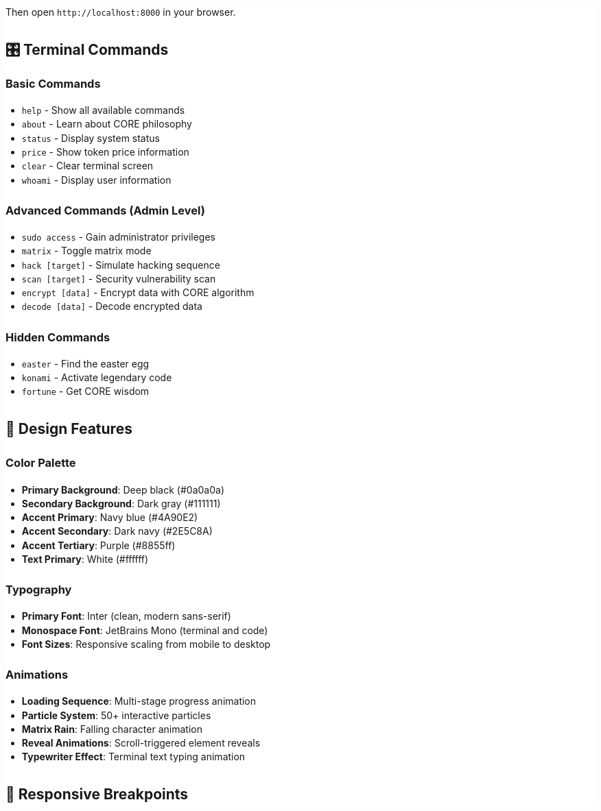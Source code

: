Then open `http://localhost:8000` in your browser.

## 🎛️ Terminal Commands

### Basic Commands
- `help` - Show all available commands
- `about` - Learn about CORE philosophy
- `status` - Display system status
- `price` - Show token price information
- `clear` - Clear terminal screen
- `whoami` - Display user information

### Advanced Commands (Admin Level)
- `sudo access` - Gain administrator privileges
- `matrix` - Toggle matrix mode
- `hack [target]` - Simulate hacking sequence
- `scan [target]` - Security vulnerability scan
- `encrypt [data]` - Encrypt data with CORE algorithm
- `decode [data]` - Decode encrypted data

### Hidden Commands
- `easter` - Find the easter egg
- `konami` - Activate legendary code
- `fortune` - Get CORE wisdom

## 🎨 Design Features

### Color Palette
- **Primary Background**: Deep black (#0a0a0a)
- **Secondary Background**: Dark gray (#111111)
- **Accent Primary**: Navy blue (#4A90E2)
- **Accent Secondary**: Dark navy (#2E5C8A)
- **Accent Tertiary**: Purple (#8855ff)
- **Text Primary**: White (#ffffff)

### Typography
- **Primary Font**: Inter (clean, modern sans-serif)
- **Monospace Font**: JetBrains Mono (terminal and code)
- **Font Sizes**: Responsive scaling from mobile to desktop

### Animations
- **Loading Sequence**: Multi-stage progress animation
- **Particle System**: 50+ interactive particles
- **Matrix Rain**: Falling character animation
- **Reveal Animations**: Scroll-triggered element reveals
- **Typewriter Effect**: Terminal text typing animation

## 📱 Responsive Breakpoints

